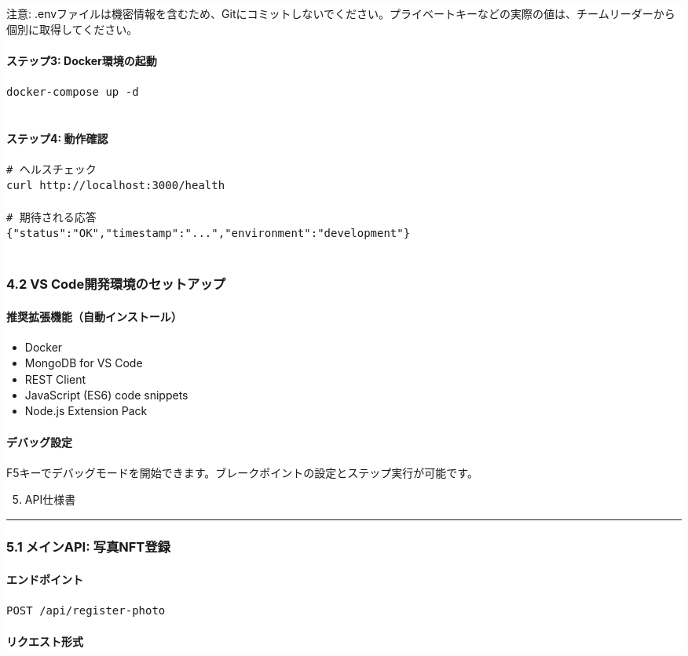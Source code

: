 </pre>

<div class="note">
    <span class="emphasis">注意:</span> .envファイルは機密情報を含むため、Gitにコミットしないでください。プライベートキーなどの実際の値は、チームリーダーから個別に取得してください。
</div>

#### ステップ3: Docker環境の起動

<pre>
docker-compose up -d

</pre>

#### ステップ4: 動作確認

<pre>
# ヘルスチェック
curl http://localhost:3000/health

# 期待される応答
{"status":"OK","timestamp":"...","environment":"development"}

</pre>

### 4.2 VS Code開発環境のセットアップ

#### 推奨拡張機能（自動インストール）

* Docker
* MongoDB for VS Code
* REST Client
* JavaScript (ES6) code snippets
* Node.js Extension Pack

#### デバッグ設定

F5キーでデバッグモードを開始できます。ブレークポイントの設定とステップ実行が可能です。

<div class="section-break"></div>

5. API仕様書
---------

### 5.1 メインAPI: 写真NFT登録

#### エンドポイント

<pre>
POST /api/register-photo
</pre>

#### リクエスト形式
